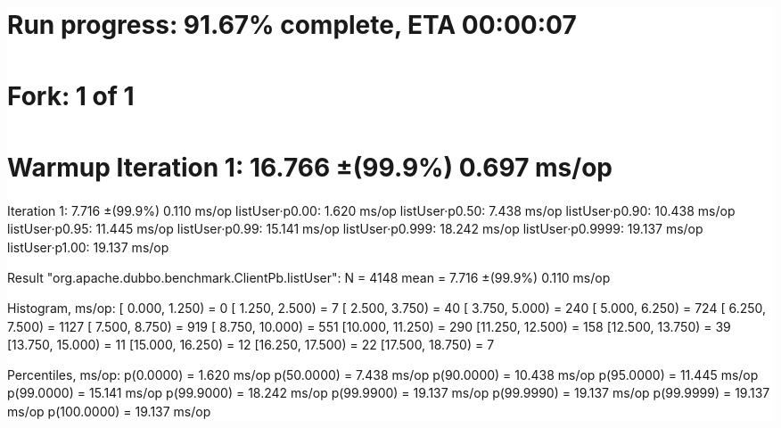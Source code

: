 # Run progress: 91.67% complete, ETA 00:00:07
# Fork: 1 of 1
# Warmup Iteration   1: 16.766 ±(99.9%) 0.697 ms/op
Iteration   1: 7.716 ±(99.9%) 0.110 ms/op
                 listUser·p0.00:   1.620 ms/op
                 listUser·p0.50:   7.438 ms/op
                 listUser·p0.90:   10.438 ms/op
                 listUser·p0.95:   11.445 ms/op
                 listUser·p0.99:   15.141 ms/op
                 listUser·p0.999:  18.242 ms/op
                 listUser·p0.9999: 19.137 ms/op
                 listUser·p1.00:   19.137 ms/op



Result "org.apache.dubbo.benchmark.ClientPb.listUser":
  N = 4148
  mean =      7.716 ±(99.9%) 0.110 ms/op

  Histogram, ms/op:
    [ 0.000,  1.250) = 0 
    [ 1.250,  2.500) = 7 
    [ 2.500,  3.750) = 40 
    [ 3.750,  5.000) = 240 
    [ 5.000,  6.250) = 724 
    [ 6.250,  7.500) = 1127 
    [ 7.500,  8.750) = 919 
    [ 8.750, 10.000) = 551 
    [10.000, 11.250) = 290 
    [11.250, 12.500) = 158 
    [12.500, 13.750) = 39 
    [13.750, 15.000) = 11 
    [15.000, 16.250) = 12 
    [16.250, 17.500) = 22 
    [17.500, 18.750) = 7 

  Percentiles, ms/op:
      p(0.0000) =      1.620 ms/op
     p(50.0000) =      7.438 ms/op
     p(90.0000) =     10.438 ms/op
     p(95.0000) =     11.445 ms/op
     p(99.0000) =     15.141 ms/op
     p(99.9000) =     18.242 ms/op
     p(99.9900) =     19.137 ms/op
     p(99.9990) =     19.137 ms/op
     p(99.9999) =     19.137 ms/op
    p(100.0000) =     19.137 ms/op

